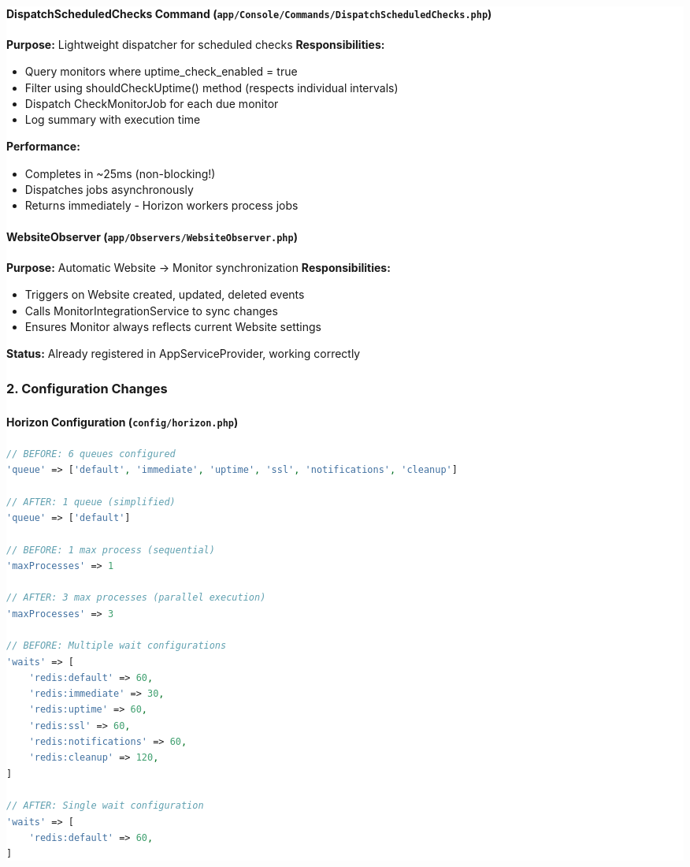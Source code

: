 #### DispatchScheduledChecks Command (`app/Console/Commands/DispatchScheduledChecks.php`)
**Purpose:** Lightweight dispatcher for scheduled checks
**Responsibilities:**
- Query monitors where uptime_check_enabled = true
- Filter using shouldCheckUptime() method (respects individual intervals)
- Dispatch CheckMonitorJob for each due monitor
- Log summary with execution time

**Performance:**
- Completes in ~25ms (non-blocking!)
- Dispatches jobs asynchronously
- Returns immediately - Horizon workers process jobs

#### WebsiteObserver (`app/Observers/WebsiteObserver.php`)
**Purpose:** Automatic Website → Monitor synchronization
**Responsibilities:**
- Triggers on Website created, updated, deleted events
- Calls MonitorIntegrationService to sync changes
- Ensures Monitor always reflects current Website settings

**Status:** Already registered in AppServiceProvider, working correctly

### 2. Configuration Changes

#### Horizon Configuration (`config/horizon.php`)
```php
// BEFORE: 6 queues configured
'queue' => ['default', 'immediate', 'uptime', 'ssl', 'notifications', 'cleanup']

// AFTER: 1 queue (simplified)
'queue' => ['default']

// BEFORE: 1 max process (sequential)
'maxProcesses' => 1

// AFTER: 3 max processes (parallel execution)
'maxProcesses' => 3

// BEFORE: Multiple wait configurations
'waits' => [
    'redis:default' => 60,
    'redis:immediate' => 30,
    'redis:uptime' => 60,
    'redis:ssl' => 60,
    'redis:notifications' => 60,
    'redis:cleanup' => 120,
]

// AFTER: Single wait configuration
'waits' => [
    'redis:default' => 60,
]
```
